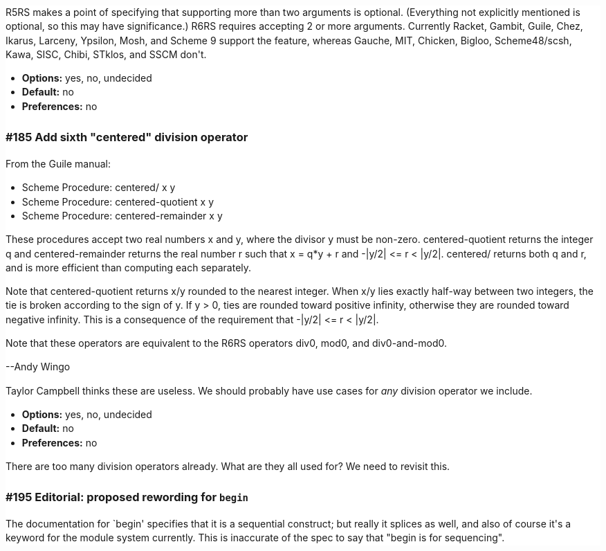 R5RS makes a point of specifying that supporting more than two
arguments is optional.  (Everything not explicitly mentioned is
optional, so this may have significance.)  R6RS requires accepting 2
or more arguments.  Currently Racket, Gambit, Guile, Chez, Ikarus,
Larceny, Ypsilon, Mosh, and Scheme 9 support the feature, whereas
Gauche, MIT, Chicken, Bigloo, Scheme48/scsh, Kawa, SISC, Chibi,
STklos, and SSCM don't.

* **Options:** yes, no, undecided
* **Default:** no
* **Preferences:** no

### #185 Add sixth "centered" division operator

From the Guile manual:

* Scheme Procedure: centered/ x y
* Scheme Procedure: centered-quotient x y
* Scheme Procedure: centered-remainder x y

These procedures accept two real numbers x and y, where the divisor y
must be non-zero. centered-quotient returns the integer q and
centered-remainder returns the real number r such that x = q*y + r and
-|y/2| <= r < |y/2|. centered/ returns both q and r, and is more
efficient than computing each separately.

Note that centered-quotient returns x/y rounded to the nearest
integer. When x/y lies exactly half-way between two integers, the tie
is broken according to the sign of y. If y > 0, ties are rounded
toward positive infinity, otherwise they are rounded toward negative
infinity. This is a consequence of the requirement that -|y/2| <= r <
|y/2|.

Note that these operators are equivalent to the R6RS operators div0,
mod0, and div0-and-mod0.

--Andy Wingo

Taylor Campbell thinks these are useless.  We should probably have use
cases for _any_ division operator we include.

* **Options:** yes, no, undecided
* **Default:** no
* **Preferences:** no

There are too many division operators already.  What are they all used
for?  We need to revisit this.

### #195 Editorial: proposed rewording for `begin`

The documentation for `begin' specifies that it is a sequential
construct; but really it splices as well, and also of course it's a
keyword for the module system currently.  This is inaccurate of the
spec to say that "begin is for sequencing".
